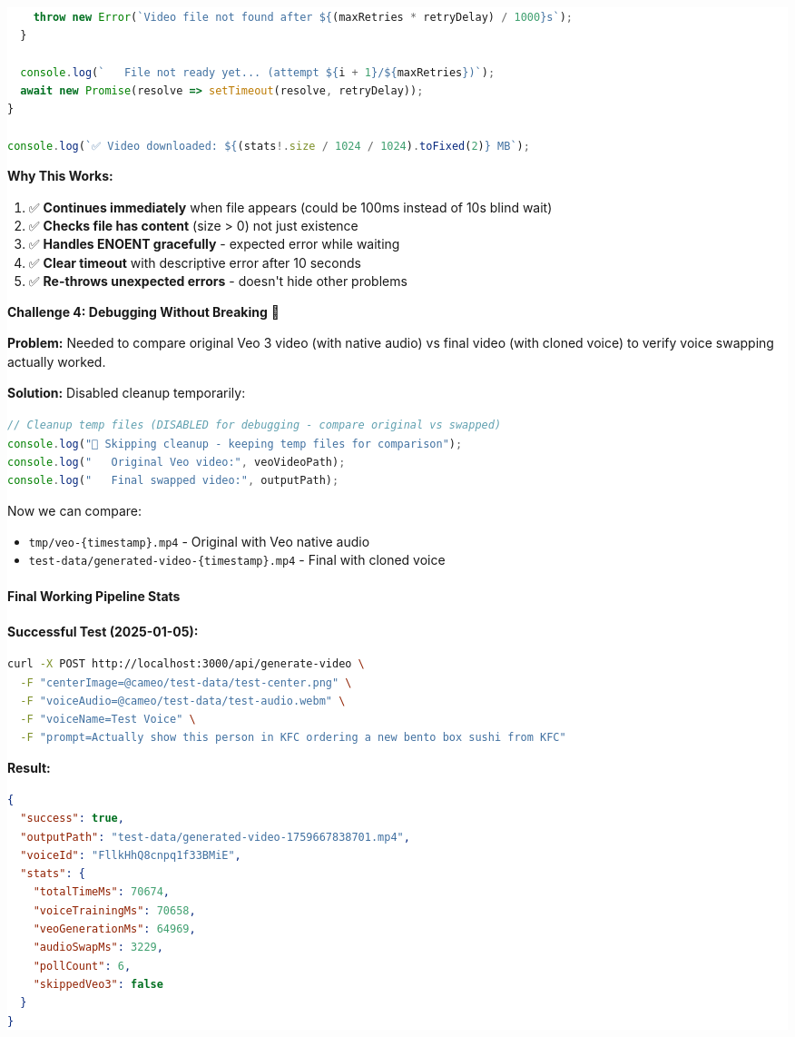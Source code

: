 ```typescript
    throw new Error(`Video file not found after ${(maxRetries * retryDelay) / 1000}s`);
  }
  
  console.log(`   File not ready yet... (attempt ${i + 1}/${maxRetries})`);
  await new Promise(resolve => setTimeout(resolve, retryDelay));
}

console.log(`✅ Video downloaded: ${(stats!.size / 1024 / 1024).toFixed(2)} MB`);
```

**Why This Works:**
1. ✅ **Continues immediately** when file appears (could be 100ms instead of 10s blind wait)
2. ✅ **Checks file has content** (size > 0) not just existence
3. ✅ **Handles ENOENT gracefully** - expected error while waiting
4. ✅ **Clear timeout** with descriptive error after 10 seconds
5. ✅ **Re-throws unexpected errors** - doesn't hide other problems

**Challenge 4: Debugging Without Breaking** 🔬

**Problem:** Needed to compare original Veo 3 video (with native audio) vs final video (with cloned voice) to verify voice swapping actually worked.

**Solution:** Disabled cleanup temporarily:
```typescript
// Cleanup temp files (DISABLED for debugging - compare original vs swapped)
console.log("🧹 Skipping cleanup - keeping temp files for comparison");
console.log("   Original Veo video:", veoVideoPath);
console.log("   Final swapped video:", outputPath);
```

Now we can compare:
- `tmp/veo-{timestamp}.mp4` - Original with Veo native audio
- `test-data/generated-video-{timestamp}.mp4` - Final with cloned voice

#### Final Working Pipeline Stats

**Successful Test (2025-01-05):**
```bash
curl -X POST http://localhost:3000/api/generate-video \
  -F "centerImage=@cameo/test-data/test-center.png" \
  -F "voiceAudio=@cameo/test-data/test-audio.webm" \
  -F "voiceName=Test Voice" \
  -F "prompt=Actually show this person in KFC ordering a new bento box sushi from KFC"
```

**Result:**
```json
{
  "success": true,
  "outputPath": "test-data/generated-video-1759667838701.mp4",
  "voiceId": "FllkHhQ8cnpq1f33BMiE",
  "stats": {
    "totalTimeMs": 70674,
    "voiceTrainingMs": 70658,
    "veoGenerationMs": 64969,
    "audioSwapMs": 3229,
    "pollCount": 6,
    "skippedVeo3": false
  }
}
```
